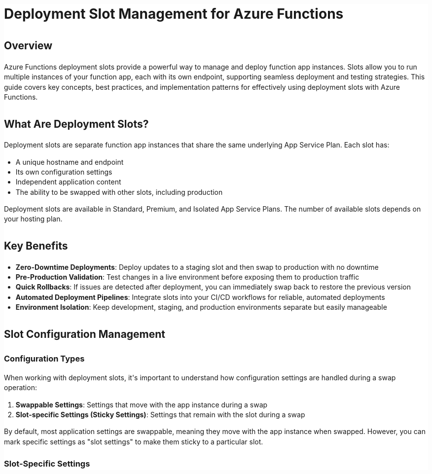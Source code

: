 # Deployment Slot Management for Azure Functions

## Overview

Azure Functions deployment slots provide a powerful way to manage and deploy function app instances. Slots allow you to run multiple instances of your function app, each with its own endpoint, supporting seamless deployment and testing strategies. This guide covers key concepts, best practices, and implementation patterns for effectively using deployment slots with Azure Functions.

## What Are Deployment Slots?

Deployment slots are separate function app instances that share the same underlying App Service Plan. Each slot has:

- A unique hostname and endpoint
- Its own configuration settings
- Independent application content
- The ability to be swapped with other slots, including production

Deployment slots are available in Standard, Premium, and Isolated App Service Plans. The number of available slots depends on your hosting plan.

## Key Benefits

- **Zero-Downtime Deployments**: Deploy updates to a staging slot and then swap to production with no downtime
- **Pre-Production Validation**: Test changes in a live environment before exposing them to production traffic
- **Quick Rollbacks**: If issues are detected after deployment, you can immediately swap back to restore the previous version
- **Automated Deployment Pipelines**: Integrate slots into your CI/CD workflows for reliable, automated deployments
- **Environment Isolation**: Keep development, staging, and production environments separate but easily manageable

## Slot Configuration Management

### Configuration Types

When working with deployment slots, it's important to understand how configuration settings are handled during a swap operation:

1. **Swappable Settings**: Settings that move with the app instance during a swap
2. **Slot-specific Settings (Sticky Settings)**: Settings that remain with the slot during a swap

By default, most application settings are swappable, meaning they move with the app instance when swapped. However, you can mark specific settings as "slot settings" to make them sticky to a particular slot.

### Slot-Specific Settings

